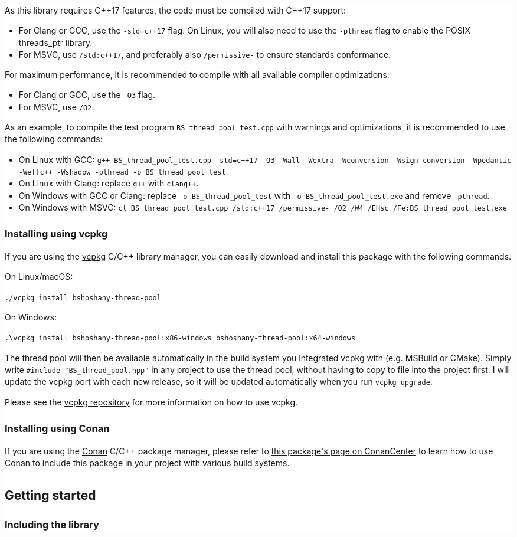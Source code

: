 As this library requires C++17 features, the code must be compiled with C++17 support:

* For Clang or GCC, use the `-std=c++17` flag. On Linux, you will also need to use the `-pthread` flag to enable the POSIX threads_ptr library.
* For MSVC, use `/std:c++17`, and preferably also `/permissive-` to ensure standards conformance.

For maximum performance, it is recommended to compile with all available compiler optimizations:

* For Clang or GCC, use the `-O3` flag.
* For MSVC, use `/O2`.

As an example, to compile the test program `BS_thread_pool_test.cpp` with warnings and optimizations, it is recommended to use the following commands:

* On Linux with GCC: `g++ BS_thread_pool_test.cpp -std=c++17 -O3 -Wall -Wextra -Wconversion -Wsign-conversion -Wpedantic -Weffc++ -Wshadow -pthread -o BS_thread_pool_test`
* On Linux with Clang: replace `g++` with `clang++`.
* On Windows with GCC or Clang: replace `-o BS_thread_pool_test` with `-o BS_thread_pool_test.exe` and remove `-pthread`.
* On Windows with MSVC: `cl BS_thread_pool_test.cpp /std:c++17 /permissive- /O2 /W4 /EHsc /Fe:BS_thread_pool_test.exe`

### Installing using vcpkg

If you are using the [vcpkg](https://github.com/microsoft/vcpkg) C/C++ library manager, you can easily download and install this package with the following commands.

On Linux/macOS:

```none
./vcpkg install bshoshany-thread-pool
```

On Windows:

```none
.\vcpkg install bshoshany-thread-pool:x86-windows bshoshany-thread-pool:x64-windows
```

The thread pool will then be available automatically in the build system you integrated vcpkg with (e.g. MSBuild or CMake). Simply write `#include "BS_thread_pool.hpp"` in any project to use the thread pool, without having to copy to file into the project first. I will update the vcpkg port with each new release, so it will be updated automatically when you run `vcpkg upgrade`.

Please see the [vcpkg repository](https://github.com/microsoft/vcpkg) for more information on how to use vcpkg.

### Installing using Conan

If you are using the [Conan](https://conan.io/) C/C++ package manager, please refer to [this package's page on ConanCenter](https://conan.io/center/bshoshany-thread-pool) to learn how to use Conan to include this package in your project with various build systems.

## Getting started

### Including the library
